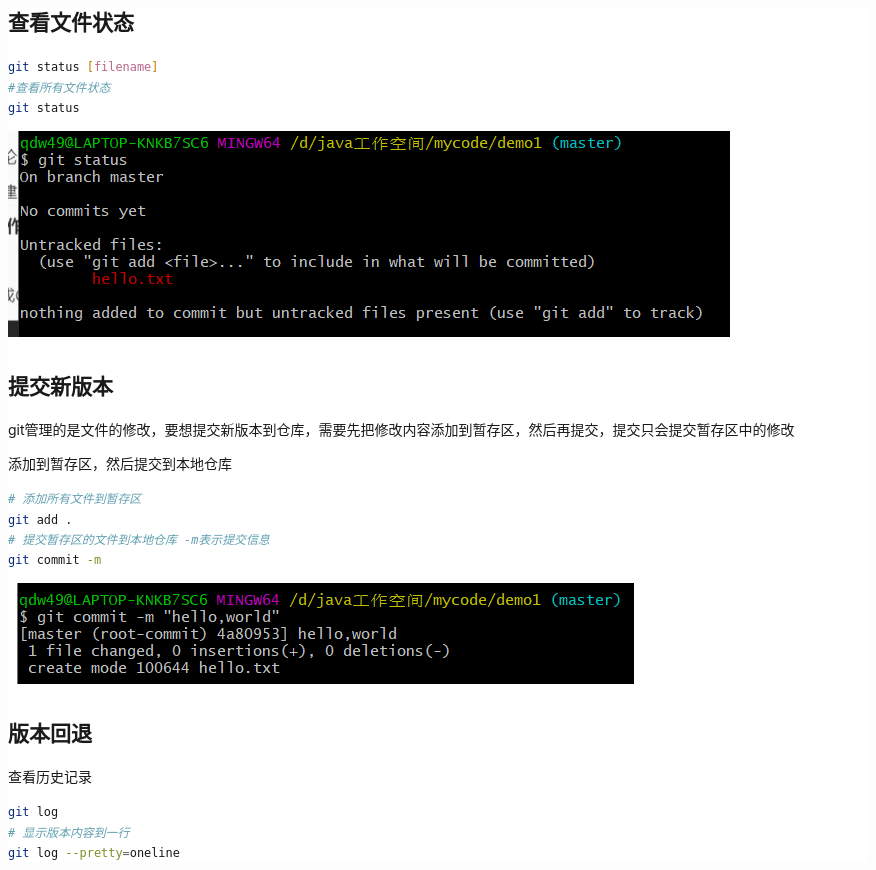 

## 查看文件状态

~~~bash
git status [filename]
#查看所有文件状态
git status

~~~

![image-20200508175750554](Git.assets/image-20200508175750554.png)

## 提交新版本

git管理的是文件的修改，要想提交新版本到仓库，需要先把修改内容添加到暂存区，然后再提交，提交只会提交暂存区中的修改

添加到暂存区，然后提交到本地仓库

~~~bash
# 添加所有文件到暂存区
git add .
# 提交暂存区的文件到本地仓库 -m表示提交信息
git commit -m
~~~

![image-20200508175640740](Git.assets/image-20200508175640740.png)



## 版本回退

查看历史记录

~~~bash
git log
# 显示版本内容到一行
git log --pretty=oneline
~~~
